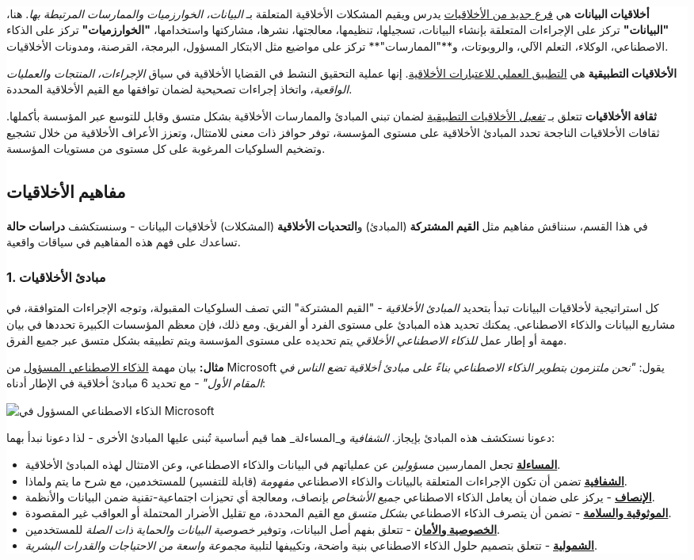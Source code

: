 **أخلاقيات البيانات** هي [فرع جديد من الأخلاقيات](https://royalsocietypublishing.org/doi/full/10.1098/rsta.2016.0360#sec-1) يدرس ويقيم المشكلات الأخلاقية المتعلقة بـ _البيانات، الخوارزميات والممارسات المرتبطة بها_. هنا، **"البيانات"** تركز على الإجراءات المتعلقة بإنشاء البيانات، تسجيلها، تنظيمها، معالجتها، نشرها، مشاركتها واستخدامها، **"الخوارزميات"** تركز على الذكاء الاصطناعي، الوكلاء، التعلم الآلي، والروبوتات، و**"الممارسات"** تركز على مواضيع مثل الابتكار المسؤول، البرمجة، القرصنة، ومدونات الأخلاقيات.

**الأخلاقيات التطبيقية** هي [التطبيق العملي للاعتبارات الأخلاقية](https://en.wikipedia.org/wiki/Applied_ethics). إنها عملية التحقيق النشط في القضايا الأخلاقية في سياق _الإجراءات، المنتجات والعمليات الواقعية_، واتخاذ إجراءات تصحيحية لضمان توافقها مع القيم الأخلاقية المحددة.

**ثقافة الأخلاقيات** تتعلق بـ [_تفعيل_ الأخلاقيات التطبيقية](https://hbr.org/2019/05/how-to-design-an-ethical-organization) لضمان تبني المبادئ والممارسات الأخلاقية بشكل متسق وقابل للتوسع عبر المؤسسة بأكملها. ثقافات الأخلاقيات الناجحة تحدد المبادئ الأخلاقية على مستوى المؤسسة، توفر حوافز ذات معنى للامتثال، وتعزز الأعراف الأخلاقية من خلال تشجيع وتضخيم السلوكيات المرغوبة على كل مستوى من مستويات المؤسسة.

## مفاهيم الأخلاقيات

في هذا القسم، سنناقش مفاهيم مثل **القيم المشتركة** (المبادئ) و**التحديات الأخلاقية** (المشكلات) لأخلاقيات البيانات - وسنستكشف **دراسات حالة** تساعدك على فهم هذه المفاهيم في سياقات واقعية.

### 1. مبادئ الأخلاقيات

كل استراتيجية لأخلاقيات البيانات تبدأ بتحديد _المبادئ الأخلاقية_ - "القيم المشتركة" التي تصف السلوكيات المقبولة، وتوجه الإجراءات المتوافقة، في مشاريع البيانات والذكاء الاصطناعي. يمكنك تحديد هذه المبادئ على مستوى الفرد أو الفريق. ومع ذلك، فإن معظم المؤسسات الكبيرة تحددها في بيان مهمة أو إطار عمل _للذكاء الاصطناعي الأخلاقي_ يتم تحديده على مستوى المؤسسة ويتم تطبيقه بشكل متسق عبر جميع الفرق.

**مثال:** بيان مهمة [الذكاء الاصطناعي المسؤول](https://www.microsoft.com/en-us/ai/responsible-ai) من Microsoft يقول: _"نحن ملتزمون بتطوير الذكاء الاصطناعي بناءً على مبادئ أخلاقية تضع الناس في المقام الأول"_ - مع تحديد 6 مبادئ أخلاقية في الإطار أدناه:

![الذكاء الاصطناعي المسؤول في Microsoft](https://docs.microsoft.com/en-gb/azure/cognitive-services/personalizer/media/ethics-and-responsible-use/ai-values-future-computed.png)

دعونا نستكشف هذه المبادئ بإيجاز. _الشفافية_ و_المساءلة_ هما قيم أساسية تُبنى عليها المبادئ الأخرى - لذا دعونا نبدأ بهما:

* [**المساءلة**](https://www.microsoft.com/en-us/ai/responsible-ai?activetab=pivot1:primaryr6) تجعل الممارسين _مسؤولين_ عن عملياتهم في البيانات والذكاء الاصطناعي، وعن الامتثال لهذه المبادئ الأخلاقية.
* [**الشفافية**](https://www.microsoft.com/en-us/ai/responsible-ai?activetab=pivot1:primaryr6) تضمن أن تكون الإجراءات المتعلقة بالبيانات والذكاء الاصطناعي _مفهومة_ (قابلة للتفسير) للمستخدمين، مع شرح ما يتم ولماذا.
* [**الإنصاف**](https://www.microsoft.com/en-us/ai/responsible-ai?activetab=pivot1%3aprimaryr6) - يركز على ضمان أن يعامل الذكاء الاصطناعي _جميع الأشخاص_ بإنصاف، ومعالجة أي تحيزات اجتماعية-تقنية ضمن البيانات والأنظمة.
* [**الموثوقية والسلامة**](https://www.microsoft.com/en-us/ai/responsible-ai?activetab=pivot1:primaryr6) - تضمن أن يتصرف الذكاء الاصطناعي _بشكل متسق_ مع القيم المحددة، مع تقليل الأضرار المحتملة أو العواقب غير المقصودة.
* [**الخصوصية والأمان**](https://www.microsoft.com/en-us/ai/responsible-ai?activetab=pivot1:primaryr6) - تتعلق بفهم أصل البيانات، وتوفير _خصوصية البيانات والحماية ذات الصلة_ للمستخدمين.
* [**الشمولية**](https://www.microsoft.com/en-us/ai/responsible-ai?activetab=pivot1:primaryr6) - تتعلق بتصميم حلول الذكاء الاصطناعي بنية واضحة، وتكييفها لتلبية _مجموعة واسعة من الاحتياجات والقدرات البشرية_.
